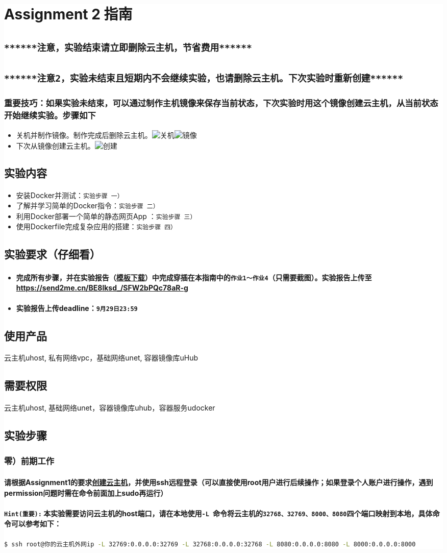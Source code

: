 # Assignment 2 指南

##  `******注意，实验结束请立即删除云主机，节省费用******`

##  `******注意2，实验未结束且短期内不会继续实验，也请删除云主机。下次实验时重新创建******`

### 重要技巧：如果实验未结束，可以通过制作主机镜像来保存当前状态，下次实验时用这个镜像创建云主机，从当前状态开始继续实验。步骤如下

- 关机并制作镜像。制作完成后删除云主机。![关机](img/assignment2/关机.png)![镜像](img/assignment2/镜像.png)
- 下次从镜像创建云主机。![创建](img/assignment2/创建.jpeg)

## 实验内容

- 安装Docker并测试：`实验步骤 一）`
- 了解并学习简单的Docker指令：`实验步骤 二）`
- 利用Docker部署一个简单的静态网页App ：`实验步骤 三）`
- 使用Dockerfile完成复杂应用的搭建：`实验步骤 四）`

## 实验要求（仔细看）

- #### 完成所有步骤，并在实验报告（[模板下载](file/assignment2/学号-实验二.docx)）中完成穿插在本指南中的`作业1～作业4`（只需要截图）。实验报告上传至 https://send2me.cn/BE8lksd_/SFW2bPQc78aR-g

- #### 实验报告上传deadline：`9月29日23:59`

## 使用产品

云主机uhost, 私有网络vpc，基础网络unet, 容器镜像库uHub

## 需要权限

云主机uhost, 基础网络unet，容器镜像库uhub，容器服务udocker

## 实验步骤

### 零）前期工作

#### 请根据Assignment1的要求[创建云主机](Assignment1.md)，并使用ssh远程登录（可以直接使用root用户进行后续操作；如果登录个人账户进行操作，遇到permission问题时需在命令前面加上sudo再运行）

#### `Hint(重要):` 本实验需要访问云主机的host端口，请在本地使用`-L `命令将云主机的`32768、32769、8000、8080`四个端口映射到本地，具体命令可以参考如下：

```bash
$ ssh root@你的云主机外网ip -L 32769:0.0.0.0:32769 -L 32768:0.0.0.0:32768 -L 8080:0.0.0.0:8080 -L 8000:0.0.0.0:8000
```
